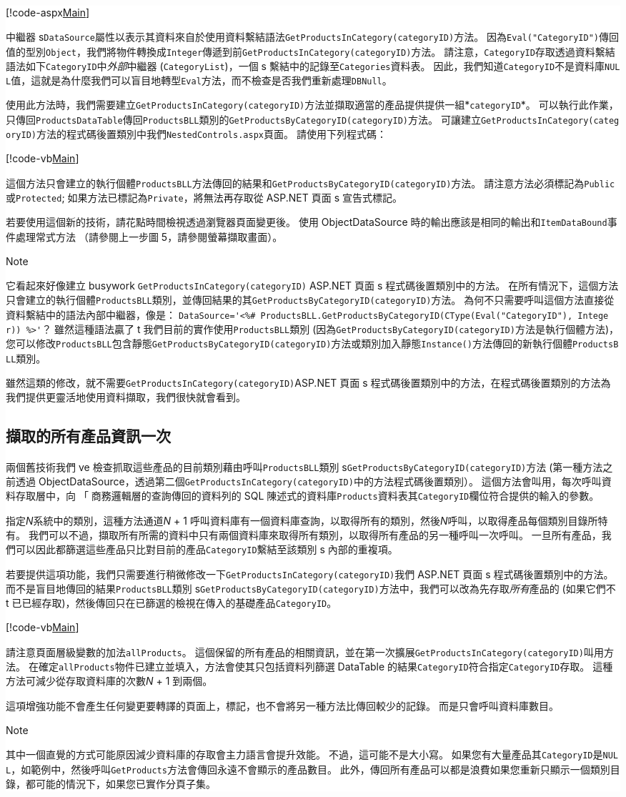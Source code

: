 
[!code-aspx[Main](nested-data-web-controls-vb/samples/sample6.aspx)]

中繼器 s`DataSource`屬性以表示其資料來自於使用資料繫結語法`GetProductsInCategory(categoryID)`方法。 因為`Eval("CategoryID")`傳回值的型別`Object`，我們將物件轉換成`Integer`傳遞到前`GetProductsInCategory(categoryID)`方法。 請注意，`CategoryID`存取透過資料繫結語法如下`CategoryID`中*外部*中繼器 (`CategoryList`)，一個 s 繫結中的記錄至`Categories`資料表。 因此，我們知道`CategoryID`不是資料庫`NULL`值，這就是為什麼我們可以盲目地轉型`Eval`方法，而不檢查是否我們重新處理`DBNull`。

使用此方法時，我們需要建立`GetProductsInCategory(categoryID)`方法並擷取適當的產品提供提供一組*`categoryID`*。 可以執行此作業，只傳回`ProductsDataTable`傳回`ProductsBLL`類別的`GetProductsByCategoryID(categoryID)`方法。 可讓建立`GetProductsInCategory(categoryID)`方法的程式碼後置類別中我們`NestedControls.aspx`頁面。 請使用下列程式碼：


[!code-vb[Main](nested-data-web-controls-vb/samples/sample7.vb)]

這個方法只會建立的執行個體`ProductsBLL`方法傳回的結果和`GetProductsByCategoryID(categoryID)`方法。 請注意方法必須標記為`Public`或`Protected`; 如果方法已標記為`Private`，將無法再存取從 ASP.NET 頁面 s 宣告式標記。

若要使用這個新的技術，請花點時間檢視透過瀏覽器頁面變更後。 使用 ObjectDataSource 時的輸出應該是相同的輸出和`ItemDataBound`事件處理常式方法 （請參閱上一步圖 5，請參閱螢幕擷取畫面）。

> [!NOTE]
> 它看起來好像建立 busywork `GetProductsInCategory(categoryID)` ASP.NET 頁面 s 程式碼後置類別中的方法。 在所有情況下，這個方法只會建立的執行個體`ProductsBLL`類別，並傳回結果的其`GetProductsByCategoryID(categoryID)`方法。 為何不只需要呼叫這個方法直接從資料繫結中的語法內部中繼器，像是： `DataSource='<%# ProductsBLL.GetProductsByCategoryID(CType(Eval("CategoryID"), Integer)) %>'`？ 雖然這種語法贏了 t 我們目前的實作使用`ProductsBLL`類別 (因為`GetProductsByCategoryID(categoryID)`方法是執行個體方法)，您可以修改`ProductsBLL`包含靜態`GetProductsByCategoryID(categoryID)`方法或類別加入靜態`Instance()`方法傳回的新執行個體`ProductsBLL`類別。


雖然這類的修改，就不需要`GetProductsInCategory(categoryID)`ASP.NET 頁面 s 程式碼後置類別中的方法，在程式碼後置類別的方法為我們提供更靈活地使用資料擷取，我們很快就會看到。

## <a name="retrieving-all-of-the-product-information-at-once"></a>擷取的所有產品資訊一次

兩個舊技術我們 ve 檢查抓取這些產品的目前類別藉由呼叫`ProductsBLL`類別 s`GetProductsByCategoryID(categoryID)`方法 (第一種方法之前透過 ObjectDataSource，透過第二個`GetProductsInCategory(categoryID)`中的方法程式碼後置類別）。 這個方法會叫用，每次呼叫資料存取層中，向 「 商務邏輯層的查詢傳回的資料列的 SQL 陳述式的資料庫`Products`資料表其`CategoryID`欄位符合提供的輸入的參數。

指定*N*系統中的類別，這種方法通道*N* + 1 呼叫資料庫有一個資料庫查詢，以取得所有的類別，然後*N*呼叫，以取得產品每個類別目錄所特有。 我們可以不過，擷取所有所需的資料中只有兩個資料庫來取得所有類別，以取得所有產品的另一種呼叫一次呼叫。 一旦所有產品，我們可以因此都篩選這些產品只比對目前的產品`CategoryID`繫結至該類別 s 內部的重複項。

若要提供這項功能，我們只需要進行稍微修改一下`GetProductsInCategory(categoryID)`我們 ASP.NET 頁面 s 程式碼後置類別中的方法。 而不是盲目地傳回的結果`ProductsBLL`類別 s`GetProductsByCategoryID(categoryID)`方法中，我們可以改為先存取*所有*產品的 (如果它們不 t 已已經存取)，然後傳回只在已篩選的檢視在傳入的基礎產品`CategoryID`。


[!code-vb[Main](nested-data-web-controls-vb/samples/sample8.vb)]

請注意頁面層級變數的加法`allProducts`。 這個保留的所有產品的相關資訊，並在第一次擴展`GetProductsInCategory(categoryID)`叫用方法。 在確定`allProducts`物件已建立並填入，方法會使其只包括資料列篩選 DataTable 的結果`CategoryID`符合指定`CategoryID`存取。 這種方法可減少從存取資料庫的次數*N* + 1 到兩個。

這項增強功能不會產生任何變更要轉譯的頁面上，標記，也不會將另一種方法比傳回較少的記錄。 而是只會呼叫資料庫數目。

> [!NOTE]
> 其中一個直覺的方式可能原因減少資料庫的存取會主力語言會提升效能。 不過，這可能不是大小寫。 如果您有大量產品其`CategoryID`是`NULL`，如範例中，然後呼叫`GetProducts`方法會傳回永遠不會顯示的產品數目。 此外，傳回所有產品可以都是浪費如果您重新只顯示一個類別目錄，都可能的情況下，如果您已實作分頁子集。
